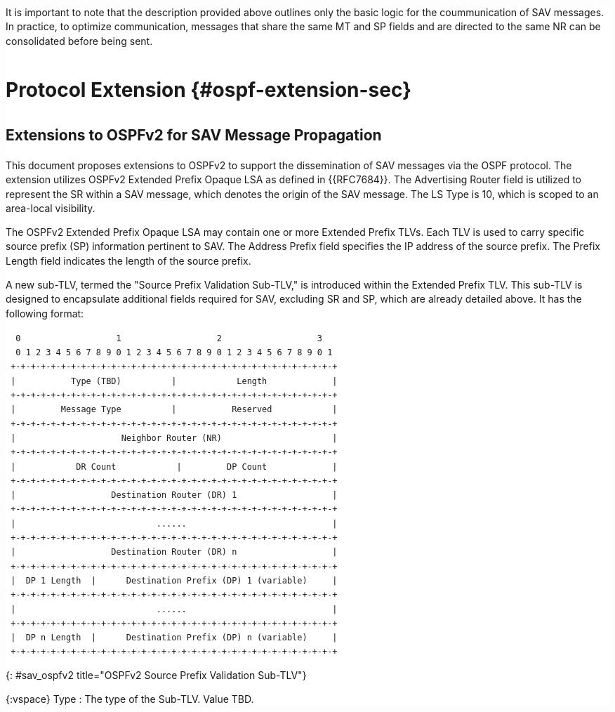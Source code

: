 It is important to note that the description provided above outlines only the basic logic for the coummunication of SAV messages. In practice, to optimize communication, messages that share the same MT and SP fields and are directed to the same NR can be consolidated before being sent.

# Protocol Extension {#ospf-extension-sec}

## Extensions to OSPFv2 for SAV Message Propagation
This document proposes extensions to OSPFv2 to support the dissemination of SAV messages via the OSPF protocol. The extension utilizes OSPFv2 Extended Prefix Opaque LSA as defined in {{RFC7684}}. The Advertising Router field is utilized to represent the SR within a SAV message, which denotes the origin of the SAV message. The LS Type is 10, which is scoped to an area-local visibility.

The OSPFv2 Extended Prefix Opaque LSA may contain one or more Extended Prefix TLVs. Each TLV is used to carry specific source prefix (SP) information pertinent to SAV. The Address Prefix field specifies the IP address of the source prefix. The Prefix Length field indicates the length of the source prefix.

A new sub-TLV, termed the "Source Prefix Validation Sub-TLV," is introduced within the Extended Prefix TLV. This sub-TLV is designed to encapsulate additional fields required for SAV, excluding SR and SP, which are already detailed above. It has the following format:

~~~~~~~~~~
  0                   1                   2                   3
  0 1 2 3 4 5 6 7 8 9 0 1 2 3 4 5 6 7 8 9 0 1 2 3 4 5 6 7 8 9 0 1
 +-+-+-+-+-+-+-+-+-+-+-+-+-+-+-+-+-+-+-+-+-+-+-+-+-+-+-+-+-+-+-+-+
 |           Type (TBD)          |            Length             |
 +-+-+-+-+-+-+-+-+-+-+-+-+-+-+-+-+-+-+-+-+-+-+-+-+-+-+-+-+-+-+-+-+
 |         Message Type          |           Reserved            |
 +-+-+-+-+-+-+-+-+-+-+-+-+-+-+-+-+-+-+-+-+-+-+-+-+-+-+-+-+-+-+-+-+
 |                     Neighbor Router (NR)                      |
 +-+-+-+-+-+-+-+-+-+-+-+-+-+-+-+-+-+-+-+-+-+-+-+-+-+-+-+-+-+-+-+-+
 |            DR Count            |         DP Count             |
 +-+-+-+-+-+-+-+-+-+-+-+-+-+-+-+-+-+-+-+-+-+-+-+-+-+-+-+-+-+-+-+-+
 |                   Destination Router (DR) 1                   |
 +-+-+-+-+-+-+-+-+-+-+-+-+-+-+-+-+-+-+-+-+-+-+-+-+-+-+-+-+-+-+-+-+
 |                            ......                             |
 +-+-+-+-+-+-+-+-+-+-+-+-+-+-+-+-+-+-+-+-+-+-+-+-+-+-+-+-+-+-+-+-+
 |                   Destination Router (DR) n                   |
 +-+-+-+-+-+-+-+-+-+-+-+-+-+-+-+-+-+-+-+-+-+-+-+-+-+-+-+-+-+-+-+-+
 |  DP 1 Length  |      Destination Prefix (DP) 1 (variable)     |
 +-+-+-+-+-+-+-+-+-+-+-+-+-+-+-+-+-+-+-+-+-+-+-+-+-+-+-+-+-+-+-+-+
 |                            ......                             |
 +-+-+-+-+-+-+-+-+-+-+-+-+-+-+-+-+-+-+-+-+-+-+-+-+-+-+-+-+-+-+-+-+
 |  DP n Length  |      Destination Prefix (DP) n (variable)     |
 +-+-+-+-+-+-+-+-+-+-+-+-+-+-+-+-+-+-+-+-+-+-+-+-+-+-+-+-+-+-+-+-+
~~~~~~~~~~
{: #sav_ospfv2 title="OSPFv2 Source Prefix Validation Sub-TLV"}

{:vspace}
Type
: The type of the Sub-TLV. Value TBD.
